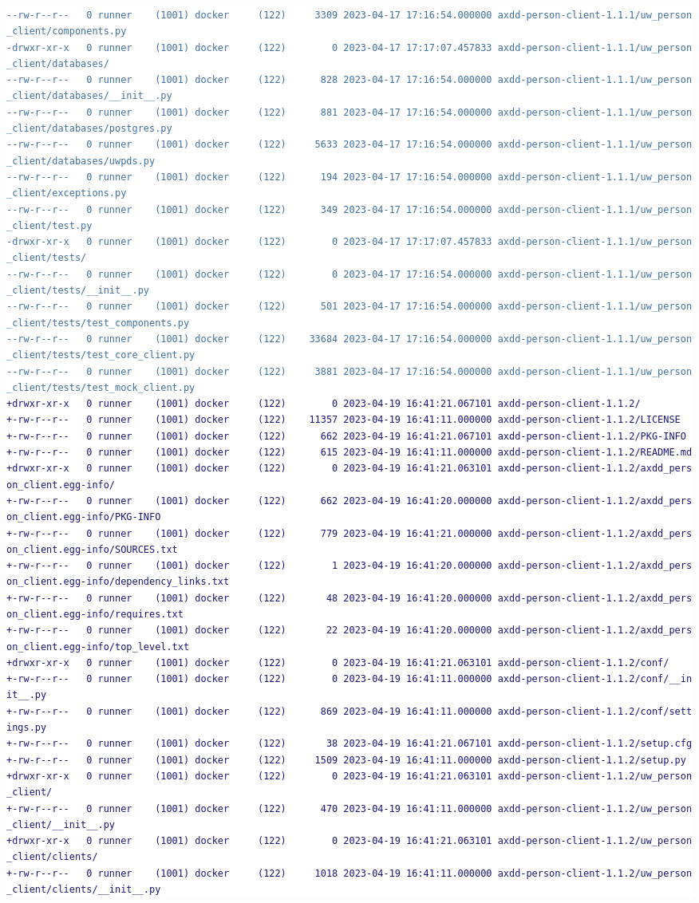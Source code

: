 ```diff
--rw-r--r--   0 runner    (1001) docker     (122)     3309 2023-04-17 17:16:54.000000 axdd-person-client-1.1.1/uw_person_client/components.py
-drwxr-xr-x   0 runner    (1001) docker     (122)        0 2023-04-17 17:17:07.457833 axdd-person-client-1.1.1/uw_person_client/databases/
--rw-r--r--   0 runner    (1001) docker     (122)      828 2023-04-17 17:16:54.000000 axdd-person-client-1.1.1/uw_person_client/databases/__init__.py
--rw-r--r--   0 runner    (1001) docker     (122)      881 2023-04-17 17:16:54.000000 axdd-person-client-1.1.1/uw_person_client/databases/postgres.py
--rw-r--r--   0 runner    (1001) docker     (122)     5633 2023-04-17 17:16:54.000000 axdd-person-client-1.1.1/uw_person_client/databases/uwpds.py
--rw-r--r--   0 runner    (1001) docker     (122)      194 2023-04-17 17:16:54.000000 axdd-person-client-1.1.1/uw_person_client/exceptions.py
--rw-r--r--   0 runner    (1001) docker     (122)      349 2023-04-17 17:16:54.000000 axdd-person-client-1.1.1/uw_person_client/test.py
-drwxr-xr-x   0 runner    (1001) docker     (122)        0 2023-04-17 17:17:07.457833 axdd-person-client-1.1.1/uw_person_client/tests/
--rw-r--r--   0 runner    (1001) docker     (122)        0 2023-04-17 17:16:54.000000 axdd-person-client-1.1.1/uw_person_client/tests/__init__.py
--rw-r--r--   0 runner    (1001) docker     (122)      501 2023-04-17 17:16:54.000000 axdd-person-client-1.1.1/uw_person_client/tests/test_components.py
--rw-r--r--   0 runner    (1001) docker     (122)    33684 2023-04-17 17:16:54.000000 axdd-person-client-1.1.1/uw_person_client/tests/test_core_client.py
--rw-r--r--   0 runner    (1001) docker     (122)     3881 2023-04-17 17:16:54.000000 axdd-person-client-1.1.1/uw_person_client/tests/test_mock_client.py
+drwxr-xr-x   0 runner    (1001) docker     (122)        0 2023-04-19 16:41:21.067101 axdd-person-client-1.1.2/
+-rw-r--r--   0 runner    (1001) docker     (122)    11357 2023-04-19 16:41:11.000000 axdd-person-client-1.1.2/LICENSE
+-rw-r--r--   0 runner    (1001) docker     (122)      662 2023-04-19 16:41:21.067101 axdd-person-client-1.1.2/PKG-INFO
+-rw-r--r--   0 runner    (1001) docker     (122)      615 2023-04-19 16:41:11.000000 axdd-person-client-1.1.2/README.md
+drwxr-xr-x   0 runner    (1001) docker     (122)        0 2023-04-19 16:41:21.063101 axdd-person-client-1.1.2/axdd_person_client.egg-info/
+-rw-r--r--   0 runner    (1001) docker     (122)      662 2023-04-19 16:41:20.000000 axdd-person-client-1.1.2/axdd_person_client.egg-info/PKG-INFO
+-rw-r--r--   0 runner    (1001) docker     (122)      779 2023-04-19 16:41:21.000000 axdd-person-client-1.1.2/axdd_person_client.egg-info/SOURCES.txt
+-rw-r--r--   0 runner    (1001) docker     (122)        1 2023-04-19 16:41:20.000000 axdd-person-client-1.1.2/axdd_person_client.egg-info/dependency_links.txt
+-rw-r--r--   0 runner    (1001) docker     (122)       48 2023-04-19 16:41:20.000000 axdd-person-client-1.1.2/axdd_person_client.egg-info/requires.txt
+-rw-r--r--   0 runner    (1001) docker     (122)       22 2023-04-19 16:41:20.000000 axdd-person-client-1.1.2/axdd_person_client.egg-info/top_level.txt
+drwxr-xr-x   0 runner    (1001) docker     (122)        0 2023-04-19 16:41:21.063101 axdd-person-client-1.1.2/conf/
+-rw-r--r--   0 runner    (1001) docker     (122)        0 2023-04-19 16:41:11.000000 axdd-person-client-1.1.2/conf/__init__.py
+-rw-r--r--   0 runner    (1001) docker     (122)      869 2023-04-19 16:41:11.000000 axdd-person-client-1.1.2/conf/settings.py
+-rw-r--r--   0 runner    (1001) docker     (122)       38 2023-04-19 16:41:21.067101 axdd-person-client-1.1.2/setup.cfg
+-rw-r--r--   0 runner    (1001) docker     (122)     1509 2023-04-19 16:41:11.000000 axdd-person-client-1.1.2/setup.py
+drwxr-xr-x   0 runner    (1001) docker     (122)        0 2023-04-19 16:41:21.063101 axdd-person-client-1.1.2/uw_person_client/
+-rw-r--r--   0 runner    (1001) docker     (122)      470 2023-04-19 16:41:11.000000 axdd-person-client-1.1.2/uw_person_client/__init__.py
+drwxr-xr-x   0 runner    (1001) docker     (122)        0 2023-04-19 16:41:21.063101 axdd-person-client-1.1.2/uw_person_client/clients/
+-rw-r--r--   0 runner    (1001) docker     (122)     1018 2023-04-19 16:41:11.000000 axdd-person-client-1.1.2/uw_person_client/clients/__init__.py
```